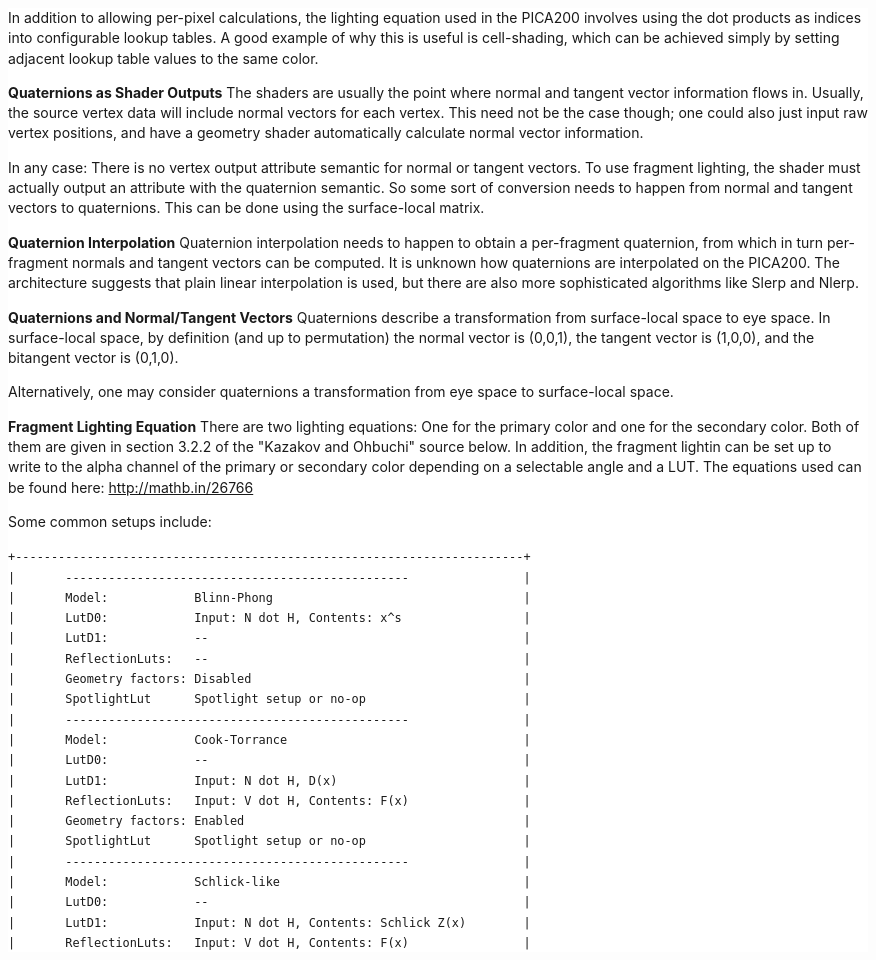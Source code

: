 In addition to allowing per-pixel calculations, the lighting equation
used in the PICA200 involves using the dot products as indices into
configurable lookup tables. A good example of why this is useful is
cell-shading, which can be achieved simply by setting adjacent lookup
table values to the same color.

**Quaternions as Shader Outputs**
The shaders are usually the point where normal and tangent vector
information flows in. Usually, the source vertex data will include
normal vectors for each vertex. This need not be the case though; one
could also just input raw vertex positions, and have a geometry shader
automatically calculate normal vector information.

In any case: There is no vertex output attribute semantic for normal or
tangent vectors. To use fragment lighting, the shader must actually
output an attribute with the quaternion semantic. So some sort of
conversion needs to happen from normal and tangent vectors to
quaternions. This can be done using the surface-local matrix.

**Quaternion Interpolation**
Quaternion interpolation needs to happen to obtain a per-fragment
quaternion, from which in turn per-fragment normals and tangent vectors
can be computed. It is unknown how quaternions are interpolated on the
PICA200. The architecture suggests that plain linear interpolation is
used, but there are also more sophisticated algorithms like Slerp and
Nlerp.

**Quaternions and Normal/Tangent Vectors**
Quaternions describe a transformation from surface-local space to eye
space. In surface-local space, by definition (and up to permutation) the
normal vector is (0,0,1), the tangent vector is (1,0,0), and the
bitangent vector is (0,1,0).

Alternatively, one may consider quaternions a transformation from eye
space to surface-local space.

**Fragment Lighting Equation**
There are two lighting equations: One for the primary color and one for
the secondary color. Both of them are given in section 3.2.2 of the
\"Kazakov and Ohbuchi\" source below. In addition, the fragment lightin
can be set up to write to the alpha channel of the primary or secondary
color depending on a selectable angle and a LUT. The equations used can
be found here: <http://mathb.in/26766>

Some common setups include:

```
+-----------------------------------------------------------------------+
|       ------------------------------------------------                |
|       Model:            Blinn-Phong                                   |
|       LutD0:            Input: N dot H, Contents: x^s                 |
|       LutD1:            --                                            |
|       ReflectionLuts:   --                                            |
|       Geometry factors: Disabled                                      |
|       SpotlightLut      Spotlight setup or no-op                      |
|       ------------------------------------------------                |
|       Model:            Cook-Torrance                                 |
|       LutD0:            --                                            |
|       LutD1:            Input: N dot H, D(x)                          |
|       ReflectionLuts:   Input: V dot H, Contents: F(x)                |
|       Geometry factors: Enabled                                       |
|       SpotlightLut      Spotlight setup or no-op                      |
|       ------------------------------------------------                |
|       Model:            Schlick-like                                  |
|       LutD0:            --                                            |
|       LutD1:            Input: N dot H, Contents: Schlick Z(x)        |
|       ReflectionLuts:   Input: V dot H, Contents: F(x)                |
```